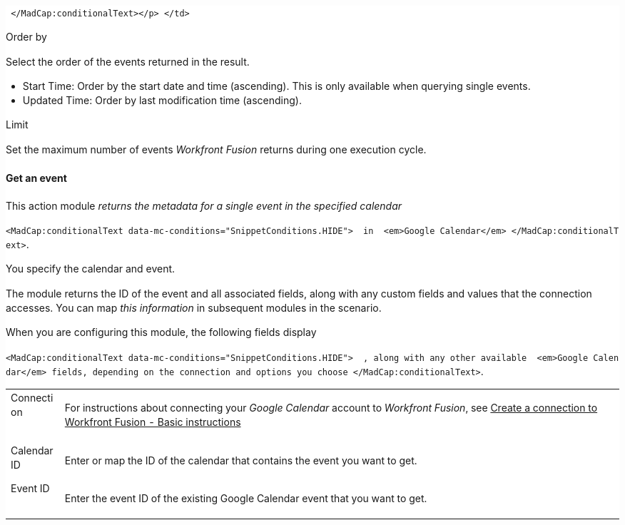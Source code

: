      </MadCap:conditionalText></p> </td> 
  </tr> 
  <tr> 
   <td>Order by</td> 
   <td> <p>Select the order of the events returned in the result.</p> 
    <ul> 
     <li><span class="bold">Start Time</span>: Order by the start date and time (ascending). This is only available when querying single events.</li> 
     <li><span class="bold">Updated Time</span>: Order by last modification time (ascending).</li> 
    </ul> </td> 
  </tr> 
  <tr> 
   <td>Limit</td> 
   <td> <p>Set the maximum number of events <em>Workfront Fusion</em> returns during one execution cycle.</p> </td> 
  </tr> 
 </tbody> 
</table>

#### Get an event

This action module *returns the metadata for a single event in the specified calendar*



`<MadCap:conditionalText data-mc-conditions="SnippetConditions.HIDE">  in  <em>Google Calendar</em> </MadCap:conditionalText>`.

You specify the calendar and event.

The module returns the ID of the event and all associated fields, along with any custom fields and values that the connection accesses. You can map *this information* in subsequent modules in the scenario.

When you are configuring this module, the following fields display



`<MadCap:conditionalText data-mc-conditions="SnippetConditions.HIDE">  , along with any other available  <em>Google Calendar</em> fields, depending on the connection and options you choose </MadCap:conditionalText>`.

<table cellspacing="15"> 
 <col> 
 <col> 
 <tbody> 
  <tr> 
   <td>Connection </td> 
   <td> <p>For instructions about connecting your <em>Google Calendar</em> account to <em>Workfront Fusion</em>, see <a href="../../workfront-fusion/connections/connect-to-fusion-general.md" class="MCXref xref" data-mc-variable-override="">Create a connection to Workfront Fusion - Basic instructions</a></p> </td> 
  </tr> 
  <tr> 
   <td>Calendar ID</td> 
   <td> <p>Enter or map the ID of the calendar that contains the event you want to get.</p> </td> 
  </tr> 
  <tr> 
   <td>Event ID </td> 
   <td> <p>Enter the event ID of the existing Google Calendar event that you want to get.</p> </td> 
  </tr> 
 </tbody> 
</table>
